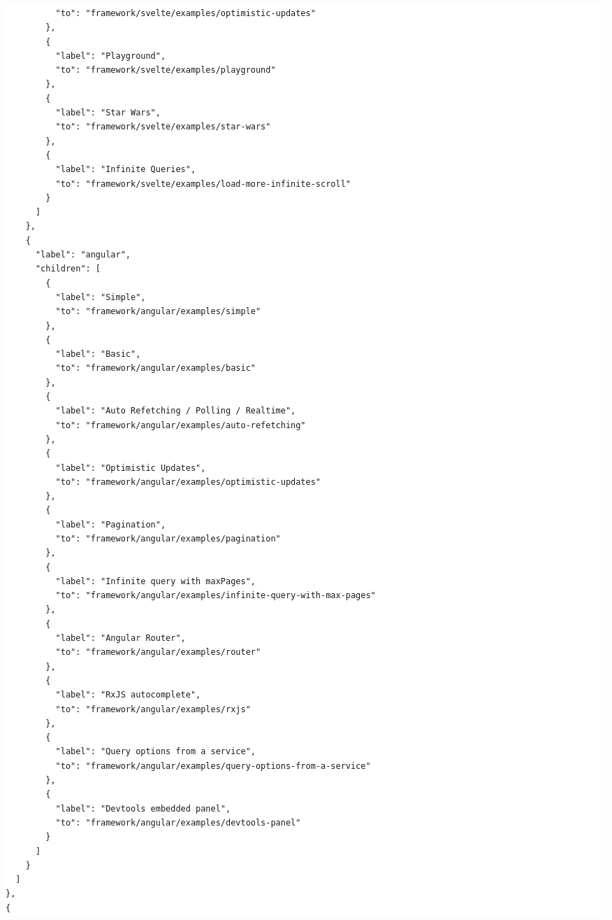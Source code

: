               "to": "framework/svelte/examples/optimistic-updates"
            },
            {
              "label": "Playground",
              "to": "framework/svelte/examples/playground"
            },
            {
              "label": "Star Wars",
              "to": "framework/svelte/examples/star-wars"
            },
            {
              "label": "Infinite Queries",
              "to": "framework/svelte/examples/load-more-infinite-scroll"
            }
          ]
        },
        {
          "label": "angular",
          "children": [
            {
              "label": "Simple",
              "to": "framework/angular/examples/simple"
            },
            {
              "label": "Basic",
              "to": "framework/angular/examples/basic"
            },
            {
              "label": "Auto Refetching / Polling / Realtime",
              "to": "framework/angular/examples/auto-refetching"
            },
            {
              "label": "Optimistic Updates",
              "to": "framework/angular/examples/optimistic-updates"
            },
            {
              "label": "Pagination",
              "to": "framework/angular/examples/pagination"
            },
            {
              "label": "Infinite query with maxPages",
              "to": "framework/angular/examples/infinite-query-with-max-pages"
            },
            {
              "label": "Angular Router",
              "to": "framework/angular/examples/router"
            },
            {
              "label": "RxJS autocomplete",
              "to": "framework/angular/examples/rxjs"
            },
            {
              "label": "Query options from a service",
              "to": "framework/angular/examples/query-options-from-a-service"
            },
            {
              "label": "Devtools embedded panel",
              "to": "framework/angular/examples/devtools-panel"
            }
          ]
        }
      ]
    },
    {